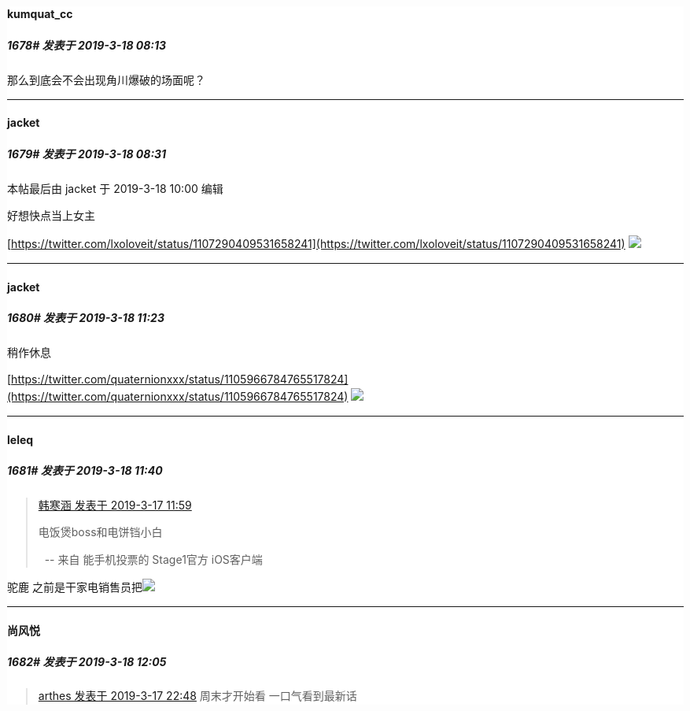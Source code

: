 ####  kumquat_cc  
##### 1678#       发表于 2019-3-18 08:13


那么到底会不会出现角川爆破的场面呢？


-----

####  jacket  
##### 1679#       发表于 2019-3-18 08:31


 本帖最后由 jacket 于 2019-3-18 10:00 编辑 

好想快点当上女主

[https://twitter.com/lxoloveit/status/1107290409531658241](https://twitter.com/lxoloveit/status/1107290409531658241)
<img src="https://i.postimg.cc/mDZR3sbx/1107290409531658241.jpg" referrerpolicy="no-referrer">


-----

####  jacket  
##### 1680#       发表于 2019-3-18 11:23


稍作休息

[https://twitter.com/quaternionxxx/status/1105966784765517824](https://twitter.com/quaternionxxx/status/1105966784765517824)
<img src="https://i.postimg.cc/ysRY9Y6y/1105966784765517824.jpg" referrerpolicy="no-referrer">


-----

####  leleq  
##### 1681#       发表于 2019-3-18 11:40


<blockquote><a href="httphttps://bbs.saraba1st.com/2b/forum.php?mod=redirect&amp;goto=findpost&amp;pid=42933545&amp;ptid=1572029" target="_blank">韩寒涵 发表于 2019-3-17 11:59</a>

电饭煲boss和电饼铛小白


  -- 来自 能手机投票的 Stage1官方 iOS客户端</blockquote>
驼鹿 之前是干家电销售员把<img src="https://static.saraba1st.com/image/smiley/face2017/066.png" referrerpolicy="no-referrer">


-----

####  尚风悦  
##### 1682#       发表于 2019-3-18 12:05


<blockquote><a href="httphttps://bbs.saraba1st.com/2b/forum.php?mod=redirect&amp;goto=findpost&amp;pid=42940574&amp;ptid=1572029" target="_blank">arthes 发表于 2019-3-17 22:48</a>
周末才开始看 一口气看到最新话
